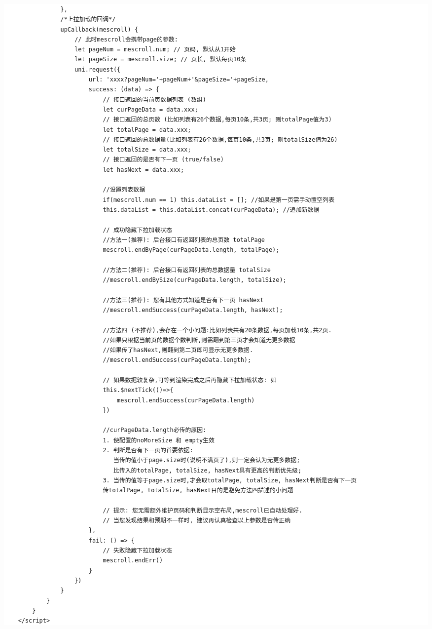 ```
				},
				/*上拉加载的回调*/
				upCallback(mescroll) {
					// 此时mescroll会携带page的参数:
					let pageNum = mescroll.num; // 页码, 默认从1开始
					let pageSize = mescroll.size; // 页长, 默认每页10条
					uni.request({
						url: 'xxxx?pageNum='+pageNum+'&pageSize='+pageSize,
						success: (data) => {
							// 接口返回的当前页数据列表 (数组)
							let curPageData = data.xxx; 
							// 接口返回的总页数 (比如列表有26个数据,每页10条,共3页; 则totalPage值为3)
							let totalPage = data.xxx; 
							// 接口返回的总数据量(比如列表有26个数据,每页10条,共3页; 则totalSize值为26)
							let totalSize = data.xxx; 
							// 接口返回的是否有下一页 (true/false)
							let hasNext = data.xxx; 
							
							//设置列表数据
							if(mescroll.num == 1) this.dataList = []; //如果是第一页需手动置空列表
							this.dataList = this.dataList.concat(curPageData); //追加新数据
							
							// 成功隐藏下拉加载状态
							//方法一(推荐): 后台接口有返回列表的总页数 totalPage
							mescroll.endByPage(curPageData.length, totalPage); 
							
							//方法二(推荐): 后台接口有返回列表的总数据量 totalSize
							//mescroll.endBySize(curPageData.length, totalSize); 
							
							//方法三(推荐): 您有其他方式知道是否有下一页 hasNext
							//mescroll.endSuccess(curPageData.length, hasNext); 
							
							//方法四 (不推荐),会存在一个小问题:比如列表共有20条数据,每页加载10条,共2页.
							//如果只根据当前页的数据个数判断,则需翻到第三页才会知道无更多数据
							//如果传了hasNext,则翻到第二页即可显示无更多数据.
							//mescroll.endSuccess(curPageData.length);
							
							// 如果数据较复杂,可等到渲染完成之后再隐藏下拉加载状态: 如
							this.$nextTick(()=>{
								mescroll.endSuccess(curPageData.length)
							})
							
							//curPageData.length必传的原因:
							1. 使配置的noMoreSize 和 empty生效
							2. 判断是否有下一页的首要依据: 
							   当传的值小于page.size时(说明不满页了),则一定会认为无更多数据;
							   比传入的totalPage, totalSize, hasNext具有更高的判断优先级;
							3. 当传的值等于page.size时,才会取totalPage, totalSize, hasNext判断是否有下一页
							传totalPage, totalSize, hasNext目的是避免方法四描述的小问题
							
							// 提示: 您无需额外维护页码和判断显示空布局,mescroll已自动处理好.
							// 当您发现结果和预期不一样时, 建议再认真检查以上参数是否传正确
						},
						fail: () => {
							// 失败隐藏下拉加载状态
							mescroll.endErr()
						}
					})
				}
			}
		}
	</script>

```